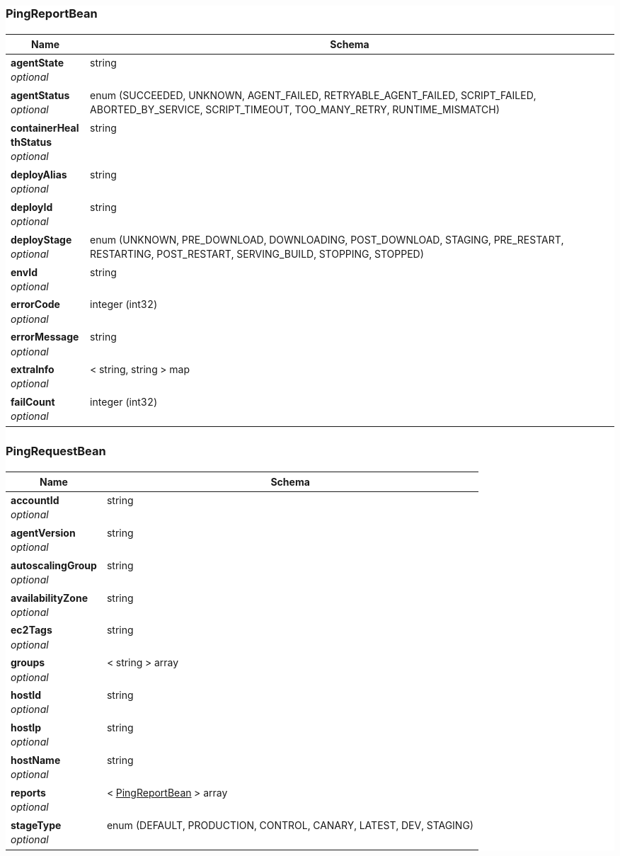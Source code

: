 <a name="pingreportbean"></a>

### PingReportBean

| Name                                     | Schema                                                                                                                                               |
| ---------------------------------------- | ---------------------------------------------------------------------------------------------------------------------------------------------------- |
| **agentState** <br>_optional_            | string                                                                                                                                               |
| **agentStatus** <br>_optional_           | enum (SUCCEEDED, UNKNOWN, AGENT_FAILED, RETRYABLE_AGENT_FAILED, SCRIPT_FAILED, ABORTED_BY_SERVICE, SCRIPT_TIMEOUT, TOO_MANY_RETRY, RUNTIME_MISMATCH) |
| **containerHealthStatus** <br>_optional_ | string                                                                                                                                               |
| **deployAlias** <br>_optional_           | string                                                                                                                                               |
| **deployId** <br>_optional_              | string                                                                                                                                               |
| **deployStage** <br>_optional_           | enum (UNKNOWN, PRE_DOWNLOAD, DOWNLOADING, POST_DOWNLOAD, STAGING, PRE_RESTART, RESTARTING, POST_RESTART, SERVING_BUILD, STOPPING, STOPPED)           |
| **envId** <br>_optional_                 | string                                                                                                                                               |
| **errorCode** <br>_optional_             | integer (int32)                                                                                                                                      |
| **errorMessage** <br>_optional_          | string                                                                                                                                               |
| **extraInfo** <br>_optional_             | < string, string > map                                                                                                                               |
| **failCount** <br>_optional_             | integer (int32)                                                                                                                                      |

<a name="pingrequestbean"></a>

### PingRequestBean

| Name                                | Schema                                                            |
| ----------------------------------- | ----------------------------------------------------------------- |
| **accountId** <br>_optional_        | string                                                            |
| **agentVersion** <br>_optional_     | string                                                            |
| **autoscalingGroup** <br>_optional_ | string                                                            |
| **availabilityZone** <br>_optional_ | string                                                            |
| **ec2Tags** <br>_optional_          | string                                                            |
| **groups** <br>_optional_           | < string > array                                                  |
| **hostId** <br>_optional_           | string                                                            |
| **hostIp** <br>_optional_           | string                                                            |
| **hostName** <br>_optional_         | string                                                            |
| **reports** <br>_optional_          | < [PingReportBean](#pingreportbean) > array                       |
| **stageType** <br>_optional_        | enum (DEFAULT, PRODUCTION, CONTROL, CANARY, LATEST, DEV, STAGING) |

<a name="pingresponsebean"></a>
